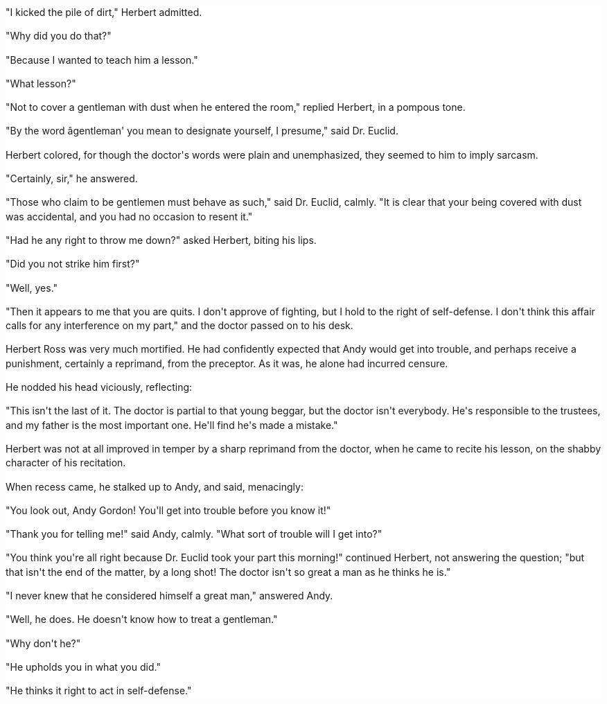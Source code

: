 "I kicked the pile of dirt," Herbert admitted.

"Why did you do that?"

"Because I wanted to teach him a lesson."

"What lesson?"

"Not to cover a gentleman with dust when he entered the room," replied Herbert, in a pompous tone.

"By the word âgentleman' you mean to designate yourself, I presume," said Dr. Euclid.

Herbert colored, for though the doctor's words were plain and unemphasized, they seemed to him to imply sarcasm.

"Certainly, sir," he answered.

"Those who claim to be gentlemen must behave as such," said Dr. Euclid, calmly. "It is clear that your being covered with dust was accidental, and you had no occasion to resent it."

"Had he any right to throw me down?" asked Herbert, biting his lips.

"Did you not strike him first?"

"Well, yes."

"Then it appears to me that you are quits. I don't approve of fighting, but I hold to the right of self-defense. I don't think this affair calls for any interference on my part," and the doctor passed on to his desk.

Herbert Ross was very much mortified. He had confidently expected that Andy would get into trouble, and perhaps receive a punishment, certainly a reprimand, from the preceptor. As it was, he alone had incurred censure.

He nodded his head viciously, reflecting:

"This isn't the last of it. The doctor is partial to that young beggar, but the doctor isn't everybody. He's responsible to the trustees, and my father is the most important one. He'll find he's made a mistake."

Herbert was not at all improved in temper by a sharp reprimand from the doctor, when he came to recite his lesson, on the shabby character of his recitation.

When recess came, he stalked up to Andy, and said, menacingly:

"You look out, Andy Gordon! You'll get into trouble before you know it!"

"Thank you for telling me!" said Andy, calmly. "What sort of trouble will I get into?"

"You think you're all right because Dr. Euclid took your part this morning!" continued Herbert, not answering the question; "but that isn't the end of the matter, by a long shot! The doctor isn't so great a man as he thinks he is."

"I never knew that he considered himself a great man," answered Andy.

"Well, he does. He doesn't know how to treat a gentleman."

"Why don't he?"

"He upholds you in what you did."

"He thinks it right to act in self-defense."
